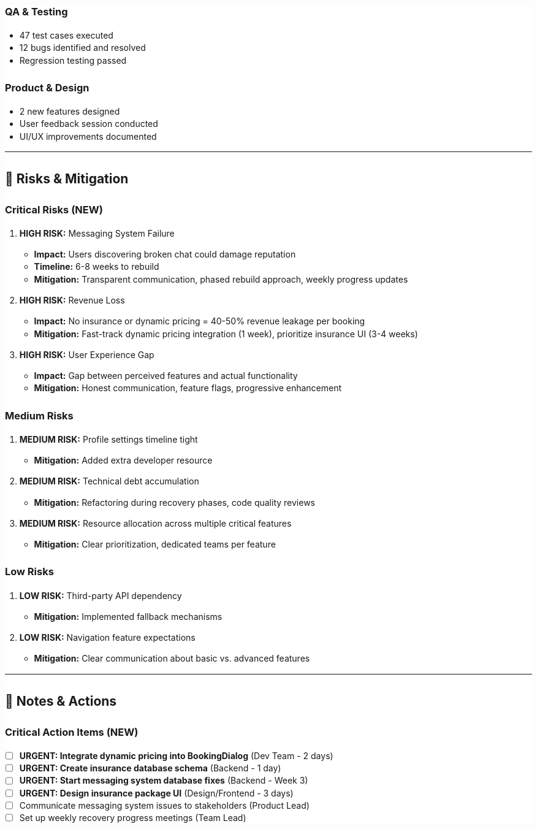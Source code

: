 ### QA & Testing
- 47 test cases executed
- 12 bugs identified and resolved
- Regression testing passed

### Product & Design
- 2 new features designed
- User feedback session conducted
- UI/UX improvements documented

---

## 🚨 Risks & Mitigation

### Critical Risks (NEW)
1. **HIGH RISK:** Messaging System Failure
   - **Impact:** Users discovering broken chat could damage reputation
   - **Timeline:** 6-8 weeks to rebuild
   - **Mitigation:** Transparent communication, phased rebuild approach, weekly progress updates

2. **HIGH RISK:** Revenue Loss
   - **Impact:** No insurance or dynamic pricing = 40-50% revenue leakage per booking
   - **Mitigation:** Fast-track dynamic pricing integration (1 week), prioritize insurance UI (3-4 weeks)

3. **HIGH RISK:** User Experience Gap
   - **Impact:** Gap between perceived features and actual functionality
   - **Mitigation:** Honest communication, feature flags, progressive enhancement

### Medium Risks
1. **MEDIUM RISK:** Profile settings timeline tight
   - **Mitigation:** Added extra developer resource

2. **MEDIUM RISK:** Technical debt accumulation
   - **Mitigation:** Refactoring during recovery phases, code quality reviews

3. **MEDIUM RISK:** Resource allocation across multiple critical features
   - **Mitigation:** Clear prioritization, dedicated teams per feature

### Low Risks
1. **LOW RISK:** Third-party API dependency
   - **Mitigation:** Implemented fallback mechanisms

2. **LOW RISK:** Navigation feature expectations
   - **Mitigation:** Clear communication about basic vs. advanced features

---

## 📝 Notes & Actions

### Critical Action Items (NEW)
- [ ] **URGENT: Integrate dynamic pricing into BookingDialog** (Dev Team - 2 days)
- [ ] **URGENT: Create insurance database schema** (Backend - 1 day)
- [ ] **URGENT: Start messaging system database fixes** (Backend - Week 3)
- [ ] **URGENT: Design insurance package UI** (Design/Frontend - 3 days)
- [ ] Communicate messaging system issues to stakeholders (Product Lead)
- [ ] Set up weekly recovery progress meetings (Team Lead)

